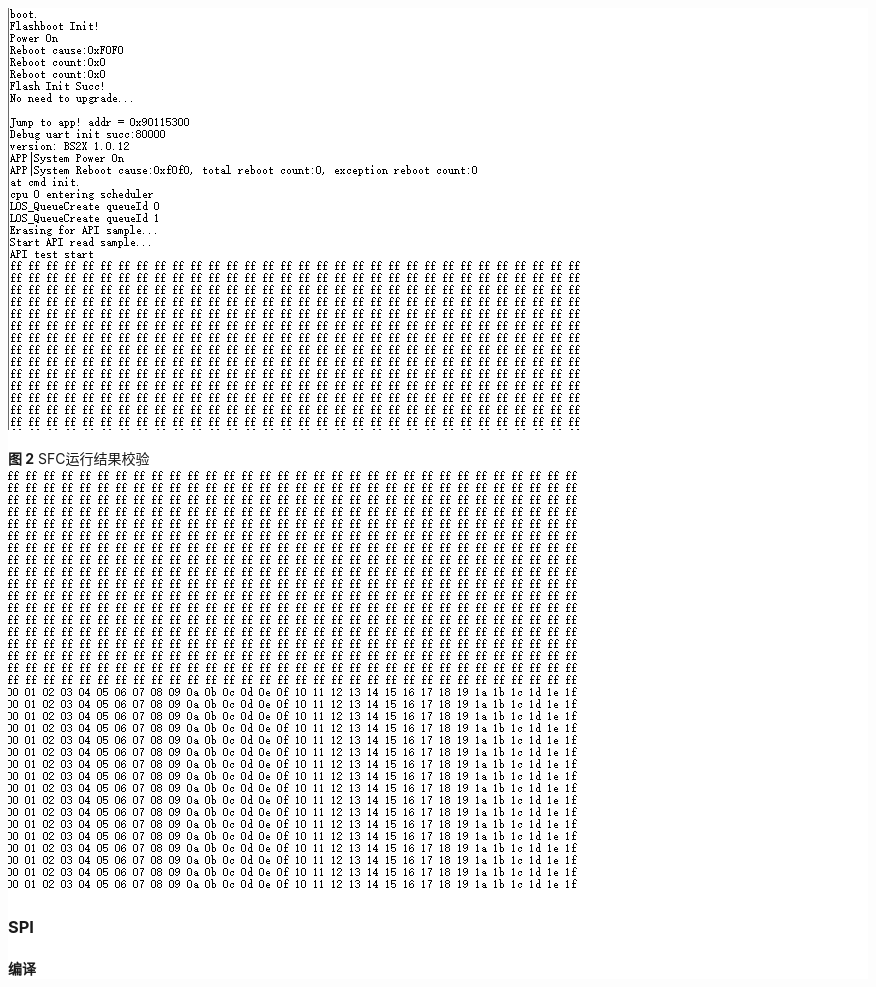 ![](figures/SFC开始运行.png "SFC开始运行")

**图 2**  SFC运行结果校验<a name="fig441010374359"></a>  
![](figures/SFC运行结果校验.png "SFC运行结果校验")

### SPI<a name="ZH-CN_TOPIC_0000001870354253"></a>



#### 编译<a name="ZH-CN_TOPIC_0000001870314465"></a>
